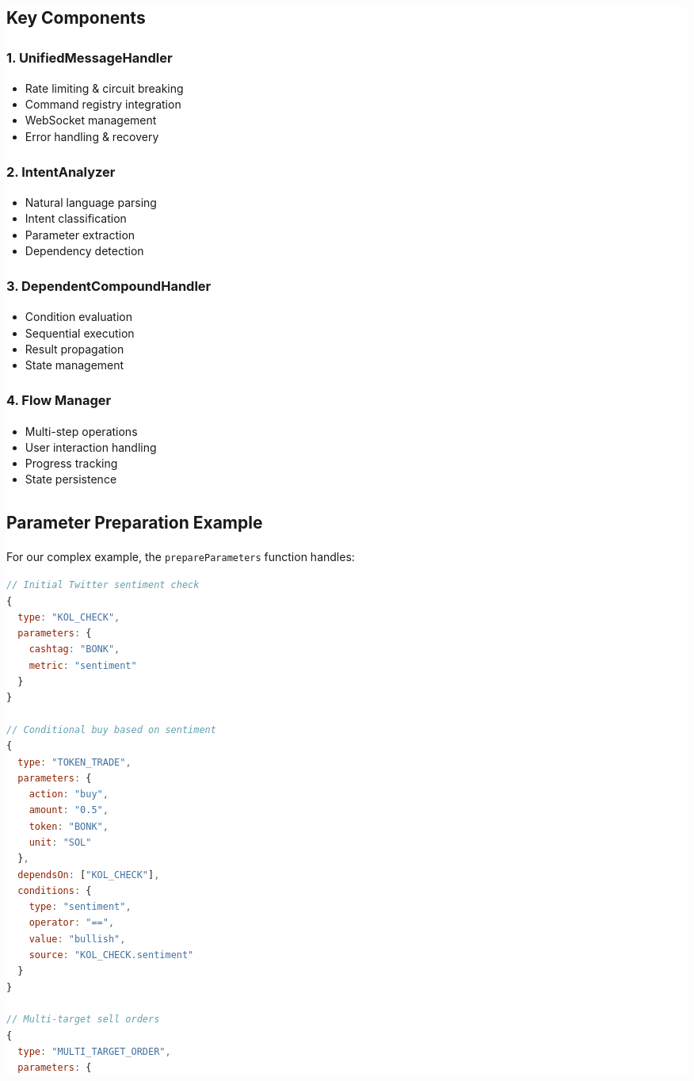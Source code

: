 ## Key Components

### 1. UnifiedMessageHandler
- Rate limiting & circuit breaking
- Command registry integration
- WebSocket management
- Error handling & recovery

### 2. IntentAnalyzer
- Natural language parsing
- Intent classification
- Parameter extraction
- Dependency detection

### 3. DependentCompoundHandler
- Condition evaluation
- Sequential execution
- Result propagation
- State management

### 4. Flow Manager
- Multi-step operations
- User interaction handling
- Progress tracking
- State persistence

## Parameter Preparation Example

For our complex example, the `prepareParameters` function handles:

```javascript
// Initial Twitter sentiment check
{
  type: "KOL_CHECK",
  parameters: {
    cashtag: "BONK",
    metric: "sentiment"
  }
}

// Conditional buy based on sentiment
{
  type: "TOKEN_TRADE",
  parameters: {
    action: "buy",
    amount: "0.5",
    token: "BONK",
    unit: "SOL"
  },
  dependsOn: ["KOL_CHECK"],
  conditions: {
    type: "sentiment",
    operator: "==",
    value: "bullish",
    source: "KOL_CHECK.sentiment"
  }
}

// Multi-target sell orders
{
  type: "MULTI_TARGET_ORDER",
  parameters: {
```
